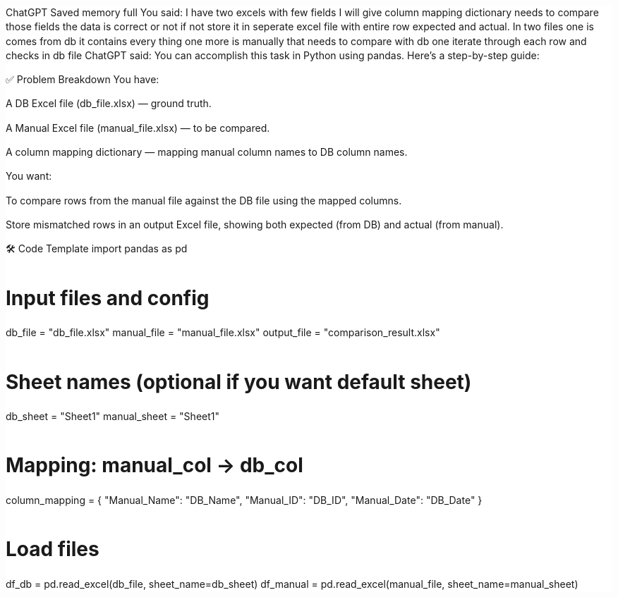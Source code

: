 


ChatGPT
Saved memory full
You said:
I have two excels with few fields I will give column mapping dictionary needs to compare those fields the data is correct or not if not store it in seperate excel file with entire row expected and actual. In two files one is comes from db it contains every thing one more is manually that needs to compare with db one iterate through each row and checks in db file
ChatGPT said:
You can accomplish this task in Python using pandas. Here’s a step-by-step guide:

✅ Problem Breakdown
You have:

A DB Excel file (db_file.xlsx) — ground truth.

A Manual Excel file (manual_file.xlsx) — to be compared.

A column mapping dictionary — mapping manual column names to DB column names.

You want:

To compare rows from the manual file against the DB file using the mapped columns.

Store mismatched rows in an output Excel file, showing both expected (from DB) and actual (from manual).

🛠️ Code Template
import pandas as pd

# Input files and config
db_file = "db_file.xlsx"
manual_file = "manual_file.xlsx"
output_file = "comparison_result.xlsx"

# Sheet names (optional if you want default sheet)
db_sheet = "Sheet1"
manual_sheet = "Sheet1"

# Mapping: manual_col -> db_col
column_mapping = {
    "Manual_Name": "DB_Name",
    "Manual_ID": "DB_ID",
    "Manual_Date": "DB_Date"
}

# Load files
df_db = pd.read_excel(db_file, sheet_name=db_sheet)
df_manual = pd.read_excel(manual_file, sheet_name=manual_sheet)
